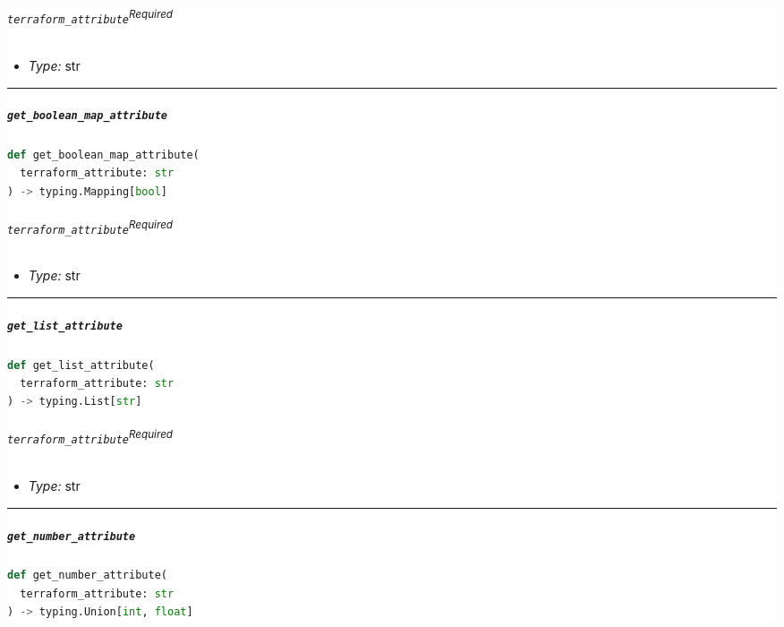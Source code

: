 ###### `terraform_attribute`<sup>Required</sup> <a name="terraform_attribute" id="@cdktf/provider-gitlab.integrationJira.IntegrationJira.getBooleanAttribute.parameter.terraformAttribute"></a>

- *Type:* str

---

##### `get_boolean_map_attribute` <a name="get_boolean_map_attribute" id="@cdktf/provider-gitlab.integrationJira.IntegrationJira.getBooleanMapAttribute"></a>

```python
def get_boolean_map_attribute(
  terraform_attribute: str
) -> typing.Mapping[bool]
```

###### `terraform_attribute`<sup>Required</sup> <a name="terraform_attribute" id="@cdktf/provider-gitlab.integrationJira.IntegrationJira.getBooleanMapAttribute.parameter.terraformAttribute"></a>

- *Type:* str

---

##### `get_list_attribute` <a name="get_list_attribute" id="@cdktf/provider-gitlab.integrationJira.IntegrationJira.getListAttribute"></a>

```python
def get_list_attribute(
  terraform_attribute: str
) -> typing.List[str]
```

###### `terraform_attribute`<sup>Required</sup> <a name="terraform_attribute" id="@cdktf/provider-gitlab.integrationJira.IntegrationJira.getListAttribute.parameter.terraformAttribute"></a>

- *Type:* str

---

##### `get_number_attribute` <a name="get_number_attribute" id="@cdktf/provider-gitlab.integrationJira.IntegrationJira.getNumberAttribute"></a>

```python
def get_number_attribute(
  terraform_attribute: str
) -> typing.Union[int, float]
```

